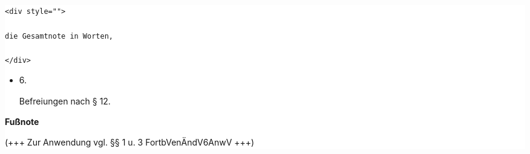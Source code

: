     <div style="">
    
    die Gesamtnote in Worten,
    
    </div>

  - 6\.
    
    <div style="">
    
    Befreiungen nach § 12.
    
    </div>

</div>

</div>

</div>

</div>

<div>

  
**Fußnote**

<div class="jnhtml">

<div>

<div class="jurAbsatz">

(+++ Zur Anwendung vgl. §§ 1 u. 3 FortbVenÄndV6AnwV +++)

</div>

</div>

</div>

</div>
